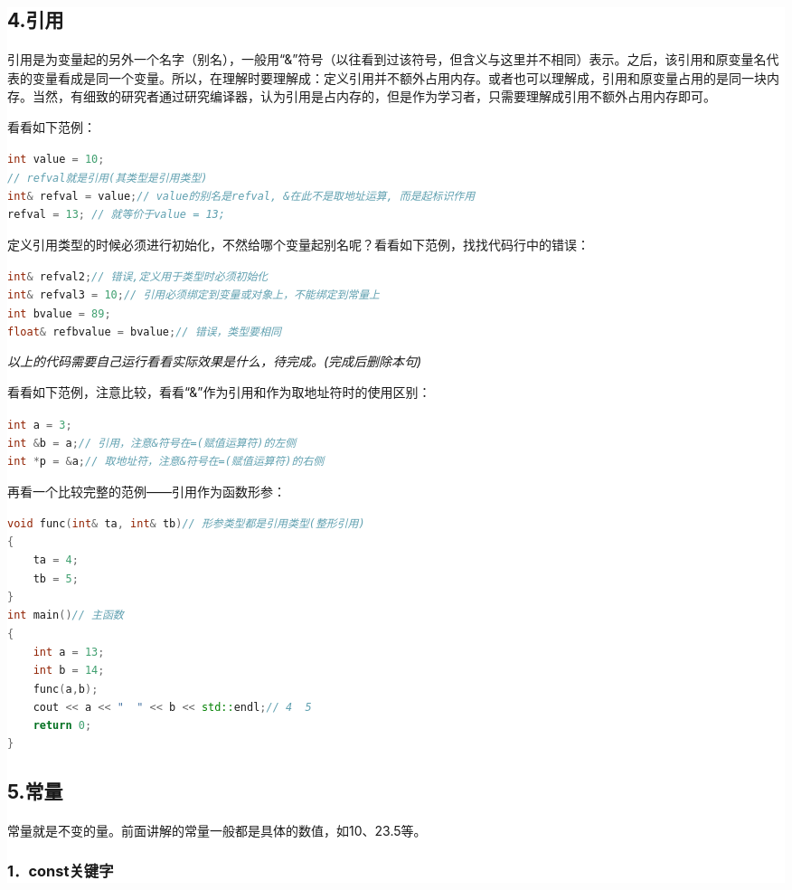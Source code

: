 ## 4.引用

​	引用是为变量起的另外一个名字（别名），一般用“&”符号（以往看到过该符号，但含义与这里并不相同）表示。之后，该引用和原变量名代表的变量看成是同一个变量。所以，在理解时要理解成：定义引用并不额外占用内存。或者也可以理解成，引用和原变量占用的是同一块内存。当然，有细致的研究者通过研究编译器，认为引用是占内存的，但是作为学习者，只需要理解成引用不额外占用内存即可。

看看如下范例：

```cpp
int value = 10;
// refval就是引用(其类型是引用类型)
int& refval = value;// value的别名是refval, &在此不是取地址运算, 而是起标识作用
refval = 13; // 就等价于value = 13;
```

定义引用类型的时候必须进行初始化，不然给哪个变量起别名呢？看看如下范例，找找代码行中的错误：

```cpp
int& refval2;// 错误,定义用于类型时必须初始化
int& refval3 = 10;// 引用必须绑定到变量或对象上，不能绑定到常量上
int bvalue = 89;
float& refbvalue = bvalue;// 错误，类型要相同
```

​	*以上的代码需要自己运行看看实际效果是什么，待完成。(完成后删除本句)*

看看如下范例，注意比较，看看“&”作为引用和作为取地址符时的使用区别：

```cpp
int a = 3;
int &b = a;// 引用，注意&符号在=(赋值运算符)的左侧
int *p = &a;// 取地址符，注意&符号在=(赋值运算符)的右侧
```

再看一个比较完整的范例——引用作为函数形参：

```cpp
void func(int& ta, int& tb)// 形参类型都是引用类型(整形引用)
{
    ta = 4;
    tb = 5;
}
int main()// 主函数
{
    int a = 13;
    int b = 14;
    func(a,b);
    cout << a << "  " << b << std::endl;// 4  5
    return 0;
}
```

## 5.常量

常量就是不变的量。前面讲解的常量一般都是具体的数值，如10、23.5等。

### 1．const关键字
